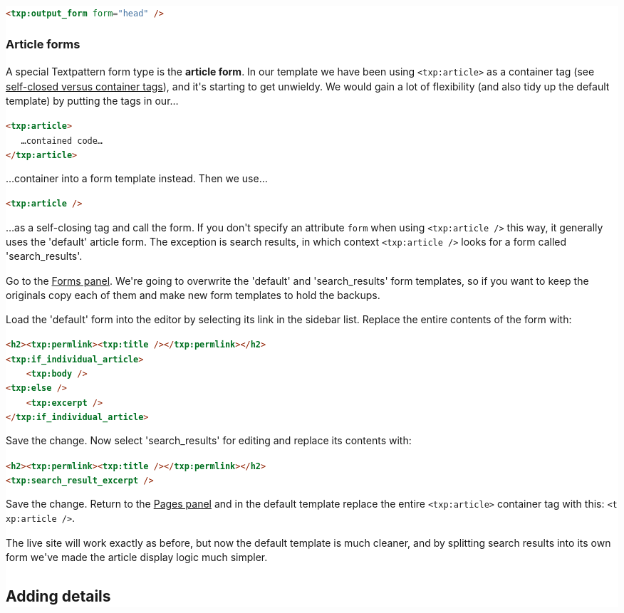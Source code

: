 ~~~ html
<txp:output_form form="head" />
~~~

### Article forms

A special Textpattern form type is the **article form**. In our template we have been using `<txp:article>` as a container tag (see [self-closed versus container tags](/tags/tag-basics/self-closed-versus-container-tags)), and it's starting to get unwieldy. We would gain a lot of flexibility (and also tidy up the default template) by putting the tags in our…

~~~ html
<txp:article>
   …contained code…
</txp:article>
~~~

…container into a form template instead. Then we use…

~~~ html
<txp:article />
~~~

…as a self-closing tag and call the form. If you don't specify an attribute `form` when using `<txp:article />` this way, it generally uses the 'default' article form. The exception is search results, in which context `<txp:article />` looks for a form called 'search_results'.

Go to the [Forms panel](/administration/forms-panel). We're going to overwrite the 'default' and 'search_results' form templates, so if you want to keep the originals copy each of them and make new form templates to hold the backups.

Load the 'default' form into the editor by selecting its link in the sidebar list. Replace the entire contents of the form with:

~~~ html
<h2><txp:permlink><txp:title /></txp:permlink></h2>
<txp:if_individual_article>
    <txp:body />
<txp:else />
    <txp:excerpt />
</txp:if_individual_article>
~~~

Save the change. Now select 'search_results' for editing and replace its contents with:

~~~ html
<h2><txp:permlink><txp:title /></txp:permlink></h2>
<txp:search_result_excerpt />
~~~

Save the change. Return to the [Pages panel](/administration/pages-panel) and in the default template replace the entire `<txp:article>` container tag with this: `<txp:article />`.

The live site will work exactly as before, but now the default template is much cleaner, and by splitting search results into its own form we've made the article display logic much simpler.

## Adding details
